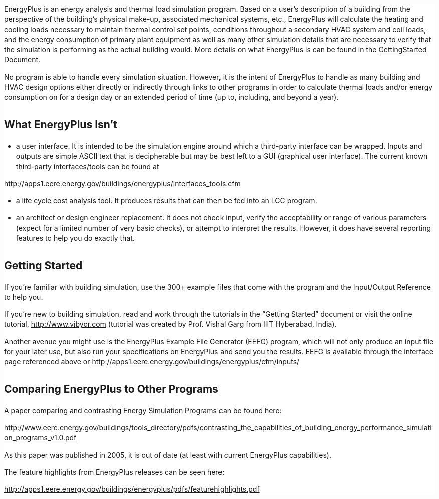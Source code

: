EnergyPlus is an energy analysis and thermal load simulation program. Based on a user’s description of a building from the perspective of the building’s physical make-up, associated mechanical systems, etc., EnergyPlus will calculate the heating and cooling loads necessary to maintain thermal control set points, conditions throughout a secondary HVAC system and coil loads, and the energy consumption of primary plant equipment as well as many other simulation details that are necessary to verify that the simulation is performing as the actual building would. More details on what EnergyPlus is can be found in the [GettingStarted Document](file:///E:\Docs4PDFs\GettingStarted.pdf).

No program is able to handle every simulation situation. However, it is the intent of EnergyPlus to handle as many building and HVAC design options either directly or indirectly through links to other programs in order to calculate thermal loads and/or energy consumption on for a design day or an extended period of time (up to, including, and beyond a year).

What EnergyPlus Isn’t
---------------------

- a user interface. It is intended to be the simulation engine around which a third-party interface can be wrapped. Inputs and outputs are simple ASCII text that is decipherable but may be best left to a GUI (graphical user interface). The current known third-party interfaces/tools can be found at

http://apps1.eere.energy.gov/buildings/energyplus/interfaces_tools.cfm

- a life cycle cost analysis tool. It produces results that can then be fed into an LCC program.

- an architect or design engineer replacement. It does not check input, verify the acceptability or range of various parameters (expect for a limited number of very basic checks), or attempt to interpret the results. However, it does have several reporting features to help you do exactly that.

Getting Started
---------------

If you’re familiar with building simulation, use the 300+ example files that come with the program and the Input/Output Reference to help you.

If you’re new to building simulation, read and work through the tutorials in the “Getting Started” document or visit the online tutorial, http://www.vibyor.com (tutorial was created by Prof. Vishal Garg from IIIT Hyberabad, India).

Another avenue you might use is the EnergyPlus Example File Generator (EEFG) program, which will not only produce an input file for your later use, but also run your specifications on EnergyPlus and send you the results. EEFG is available through the interface page referenced above or http://apps1.eere.energy.gov/buildings/energyplus/cfm/inputs/

Comparing EnergyPlus to Other Programs
--------------------------------------

A paper comparing and contrasting Energy Simulation Programs can be found here:

http://www.eere.energy.gov/buildings/tools_directory/pdfs/contrasting_the_capabilities_of_building_energy_performance_simulation_programs_v1.0.pdf

As this paper was published in 2005, it is out of date (at least with current EnergyPlus capabilities).

The feature highlights from EnergyPlus releases can be seen here:

http://apps1.eere.energy.gov/buildings/energyplus/pdfs/featurehighlights.pdf
